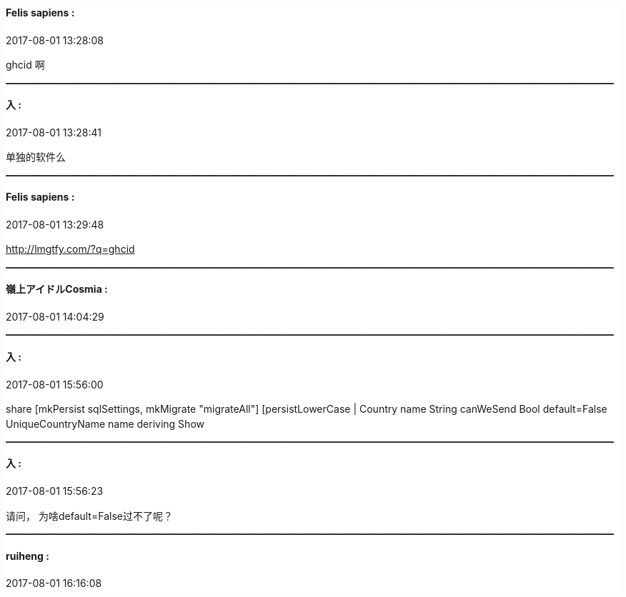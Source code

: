 

#### Felis sapiens :

<span class="article-duration">2017-08-01 13:28:08</span>

ghcid 啊

<hr style="border-top: 1px dotted grey;width:99%"/>



#### 入 :

<span class="article-duration">2017-08-01 13:28:41</span>

单独的软件么

<hr style="border-top: 1px dotted grey;width:99%"/>



#### Felis sapiens :

<span class="article-duration">2017-08-01 13:29:48</span>

http://lmgtfy.com/?q=ghcid

<hr style="border-top: 1px dotted grey;width:99%"/>



#### 嶺上アイドルCosmia :

<span class="article-duration">2017-08-01 14:04:29</span>



<hr style="border-top: 1px dotted grey;width:99%"/>



#### 入 :

<span class="article-duration">2017-08-01 15:56:00</span>

share [mkPersist sqlSettings, mkMigrate "migrateAll"] [persistLowerCase |  Country    name      String    canWeSend Bool default=False    UniqueCountryName name    deriving Show

<hr style="border-top: 1px dotted grey;width:99%"/>



#### 入 :

<span class="article-duration">2017-08-01 15:56:23</span>

请问， 为啥default=False过不了呢？

<hr style="border-top: 1px dotted grey;width:99%"/>



#### ruiheng :

<span class="article-duration">2017-08-01 16:16:08</span>
